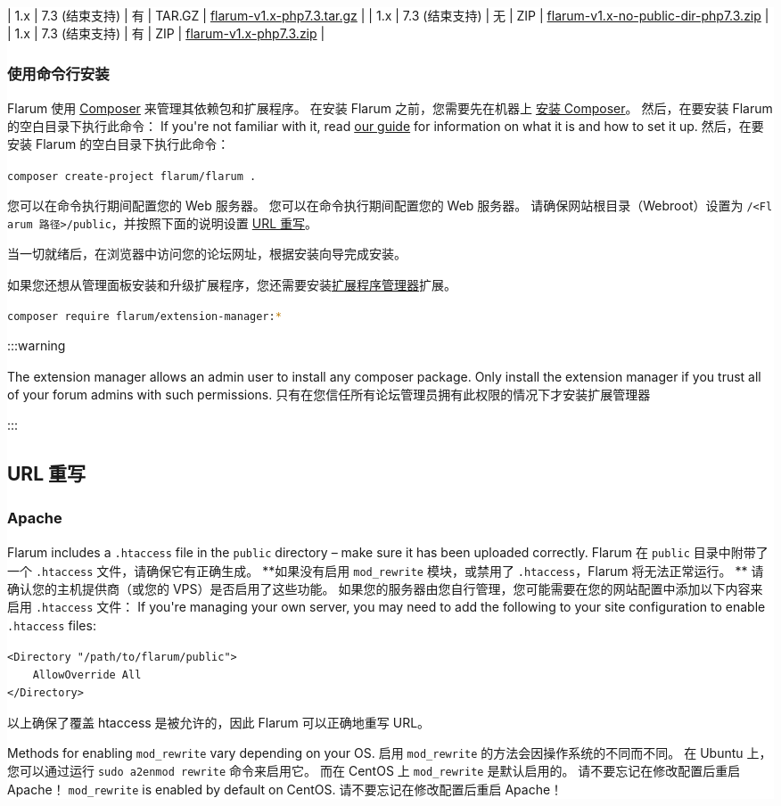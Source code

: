 | 1.x | 7.3 (结束支持) | 有         | TAR.GZ | [flarum-v1.x-php7.3.tar.gz](https://github.com/flarum/installation-packages/raw/main/packages/v1.x/flarum-v1.x-php7.3.tar.gz)                             |
| 1.x | 7.3 (结束支持) | 无         | ZIP                    | [flarum-v1.x-no-public-dir-php7.3.zip](https://github.com/flarum/installation-packages/raw/main/packages/v1.x/flarum-v1.x-no-public-dir-php7.3.zip)                       |
| 1.x | 7.3 (结束支持) | 有         | ZIP                    | [flarum-v1.x-php7.3.zip](https://github.com/flarum/installation-packages/raw/main/packages/v1.x/flarum-v1.x-php7.3.zip)                                                   |

### 使用命令行安装

Flarum 使用 [Composer](https://getcomposer.org) 来管理其依赖包和扩展程序。 在安装 Flarum 之前，您需要先在机器上 [安装 Composer](https://getcomposer.org)。 然后，在要安装 Flarum 的空白目录下执行此命令： If you're not familiar with it, read [our guide](composer.md) for information on what it is and how to set it up. 然后，在要安装 Flarum 的空白目录下执行此命令：

```bash
composer create-project flarum/flarum .
```

您可以在命令执行期间配置您的 Web 服务器。 您可以在命令执行期间配置您的 Web 服务器。 请确保网站根目录（Webroot）设置为 `/<Flarum 路径>/public`，并按照下面的说明设置 [URL 重写](#url-rewriting)。

当一切就绪后，在浏览器中访问您的论坛网址，根据安装向导完成安装。

如果您还想从管理面板安装和升级扩展程序，您还需要安装[扩展程序管理器](extensions.md)扩展。

```bash
composer require flarum/extension-manager:*
```

:::warning

The extension manager allows an admin user to install any composer package. Only install the extension manager if you trust all of your forum admins with such permissions. 只有在您信任所有论坛管理员拥有此权限的情况下才安装扩展管理器

:::

## URL 重写

### Apache

Flarum includes a `.htaccess` file in the `public` directory – make sure it has been uploaded correctly. Flarum 在 `public` 目录中附带了一个 `.htaccess` 文件，请确保它有正确生成。 \*\*如果没有启用 `mod_rewrite` 模块，或禁用了 `.htaccess`，Flarum 将无法正常运行。 \*\* 请确认您的主机提供商（或您的 VPS）是否启用了这些功能。 如果您的服务器由您自行管理，您可能需要在您的网站配置中添加以下内容来启用 `.htaccess` 文件： If you're managing your own server, you may need to add the following to your site configuration to enable `.htaccess` files:

```
<Directory "/path/to/flarum/public">
    AllowOverride All
</Directory>
```

以上确保了覆盖 htaccess 是被允许的，因此 Flarum 可以正确地重写 URL。

Methods for enabling `mod_rewrite` vary depending on your OS. 启用 `mod_rewrite` 的方法会因操作系统的不同而不同。 在 Ubuntu 上，您可以通过运行 `sudo a2enmod rewrite` 命令来启用它。 而在 CentOS 上 `mod_rewrite` 是默认启用的。 请不要忘记在修改配置后重启 Apache！ `mod_rewrite` is enabled by default on CentOS. 请不要忘记在修改配置后重启 Apache！

